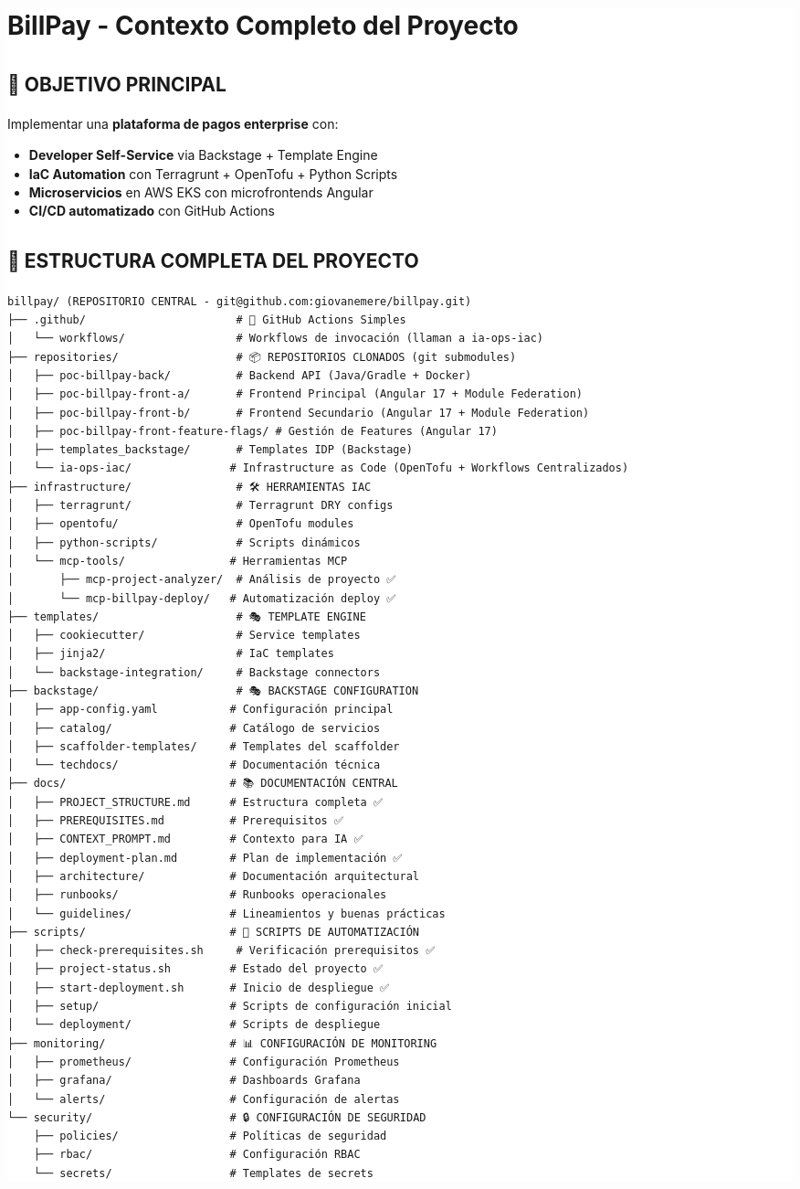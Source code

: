 # BillPay - Contexto Completo del Proyecto

## 🎯 OBJETIVO PRINCIPAL
Implementar una **plataforma de pagos enterprise** con:
- **Developer Self-Service** via Backstage + Template Engine
- **IaC Automation** con Terragrunt + OpenTofu + Python Scripts
- **Microservicios** en AWS EKS con microfrontends Angular
- **CI/CD automatizado** con GitHub Actions

## 📁 ESTRUCTURA COMPLETA DEL PROYECTO
```
billpay/ (REPOSITORIO CENTRAL - git@github.com:giovanemere/billpay.git)
├── .github/                       # 🔄 GitHub Actions Simples
│   └── workflows/                 # Workflows de invocación (llaman a ia-ops-iac)
├── repositories/                  # 📦 REPOSITORIOS CLONADOS (git submodules)
│   ├── poc-billpay-back/          # Backend API (Java/Gradle + Docker)
│   ├── poc-billpay-front-a/       # Frontend Principal (Angular 17 + Module Federation)
│   ├── poc-billpay-front-b/       # Frontend Secundario (Angular 17 + Module Federation)
│   ├── poc-billpay-front-feature-flags/ # Gestión de Features (Angular 17)
│   ├── templates_backstage/       # Templates IDP (Backstage)
│   └── ia-ops-iac/               # Infrastructure as Code (OpenTofu + Workflows Centralizados)
├── infrastructure/                # 🛠️ HERRAMIENTAS IAC
│   ├── terragrunt/                # Terragrunt DRY configs
│   ├── opentofu/                  # OpenTofu modules
│   ├── python-scripts/            # Scripts dinámicos
│   └── mcp-tools/                # Herramientas MCP
│       ├── mcp-project-analyzer/  # Análisis de proyecto ✅
│       └── mcp-billpay-deploy/   # Automatización deploy ✅
├── templates/                     # 🎭 TEMPLATE ENGINE
│   ├── cookiecutter/              # Service templates
│   ├── jinja2/                    # IaC templates
│   └── backstage-integration/     # Backstage connectors
├── backstage/                     # 🎭 BACKSTAGE CONFIGURATION
│   ├── app-config.yaml           # Configuración principal
│   ├── catalog/                  # Catálogo de servicios
│   ├── scaffolder-templates/     # Templates del scaffolder
│   └── techdocs/                 # Documentación técnica
├── docs/                         # 📚 DOCUMENTACIÓN CENTRAL
│   ├── PROJECT_STRUCTURE.md      # Estructura completa ✅
│   ├── PREREQUISITES.md          # Prerequisitos ✅
│   ├── CONTEXT_PROMPT.md         # Contexto para IA ✅
│   ├── deployment-plan.md        # Plan de implementación ✅
│   ├── architecture/             # Documentación arquitectural
│   ├── runbooks/                 # Runbooks operacionales
│   └── guidelines/               # Lineamientos y buenas prácticas
├── scripts/                      # 🔧 SCRIPTS DE AUTOMATIZACIÓN
│   ├── check-prerequisites.sh     # Verificación prerequisitos ✅
│   ├── project-status.sh         # Estado del proyecto ✅
│   ├── start-deployment.sh       # Inicio de despliegue ✅
│   ├── setup/                    # Scripts de configuración inicial
│   └── deployment/               # Scripts de despliegue
├── monitoring/                   # 📊 CONFIGURACIÓN DE MONITORING
│   ├── prometheus/               # Configuración Prometheus
│   ├── grafana/                  # Dashboards Grafana
│   └── alerts/                   # Configuración de alertas
└── security/                     # 🔒 CONFIGURACIÓN DE SEGURIDAD
    ├── policies/                 # Políticas de seguridad
    ├── rbac/                     # Configuración RBAC
    └── secrets/                  # Templates de secrets
```
